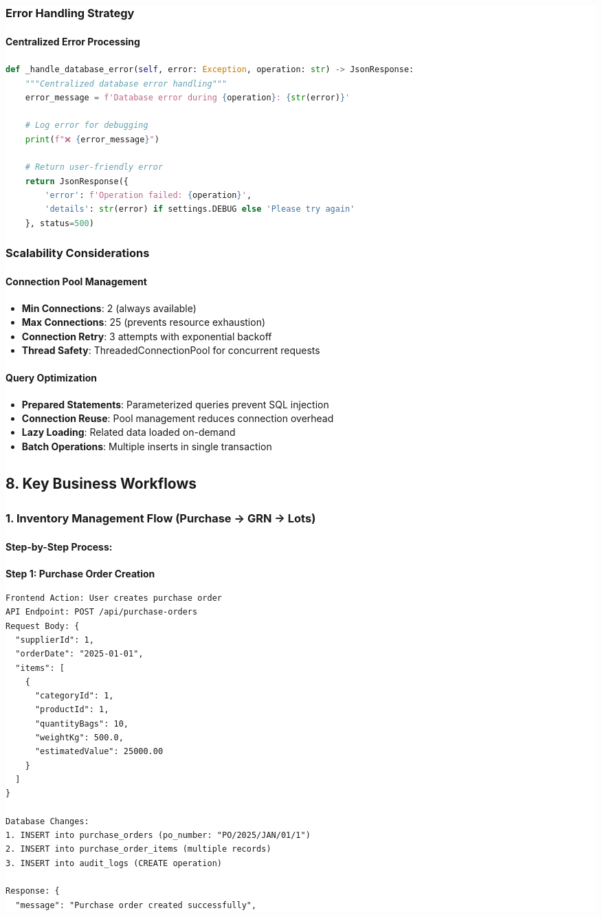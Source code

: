 ### Error Handling Strategy

#### Centralized Error Processing
```python
def _handle_database_error(self, error: Exception, operation: str) -> JsonResponse:
    """Centralized database error handling"""
    error_message = f'Database error during {operation}: {str(error)}'
    
    # Log error for debugging
    print(f"❌ {error_message}")
    
    # Return user-friendly error
    return JsonResponse({
        'error': f'Operation failed: {operation}',
        'details': str(error) if settings.DEBUG else 'Please try again'
    }, status=500)
```

### Scalability Considerations

#### Connection Pool Management
- **Min Connections**: 2 (always available)
- **Max Connections**: 25 (prevents resource exhaustion)  
- **Connection Retry**: 3 attempts with exponential backoff
- **Thread Safety**: ThreadedConnectionPool for concurrent requests

#### Query Optimization
- **Prepared Statements**: Parameterized queries prevent SQL injection
- **Connection Reuse**: Pool management reduces connection overhead
- **Lazy Loading**: Related data loaded on-demand
- **Batch Operations**: Multiple inserts in single transaction

## 8. Key Business Workflows

### 1. Inventory Management Flow (Purchase → GRN → Lots)

#### Step-by-Step Process:

**Step 1: Purchase Order Creation**
```
Frontend Action: User creates purchase order
API Endpoint: POST /api/purchase-orders
Request Body: {
  "supplierId": 1,
  "orderDate": "2025-01-01",
  "items": [
    {
      "categoryId": 1,
      "productId": 1, 
      "quantityBags": 10,
      "weightKg": 500.0,
      "estimatedValue": 25000.00
    }
  ]
}

Database Changes:
1. INSERT into purchase_orders (po_number: "PO/2025/JAN/01/1")
2. INSERT into purchase_order_items (multiple records)
3. INSERT into audit_logs (CREATE operation)

Response: {
  "message": "Purchase order created successfully",
```